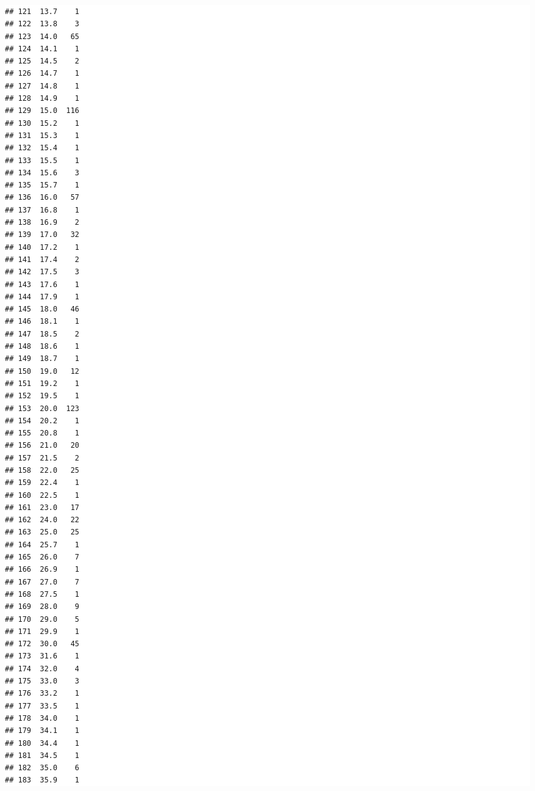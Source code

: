 ```
## 121  13.7    1
## 122  13.8    3
## 123  14.0   65
## 124  14.1    1
## 125  14.5    2
## 126  14.7    1
## 127  14.8    1
## 128  14.9    1
## 129  15.0  116
## 130  15.2    1
## 131  15.3    1
## 132  15.4    1
## 133  15.5    1
## 134  15.6    3
## 135  15.7    1
## 136  16.0   57
## 137  16.8    1
## 138  16.9    2
## 139  17.0   32
## 140  17.2    1
## 141  17.4    2
## 142  17.5    3
## 143  17.6    1
## 144  17.9    1
## 145  18.0   46
## 146  18.1    1
## 147  18.5    2
## 148  18.6    1
## 149  18.7    1
## 150  19.0   12
## 151  19.2    1
## 152  19.5    1
## 153  20.0  123
## 154  20.2    1
## 155  20.8    1
## 156  21.0   20
## 157  21.5    2
## 158  22.0   25
## 159  22.4    1
## 160  22.5    1
## 161  23.0   17
## 162  24.0   22
## 163  25.0   25
## 164  25.7    1
## 165  26.0    7
## 166  26.9    1
## 167  27.0    7
## 168  27.5    1
## 169  28.0    9
## 170  29.0    5
## 171  29.9    1
## 172  30.0   45
## 173  31.6    1
## 174  32.0    4
## 175  33.0    3
## 176  33.2    1
## 177  33.5    1
## 178  34.0    1
## 179  34.1    1
## 180  34.4    1
## 181  34.5    1
## 182  35.0    6
## 183  35.9    1
```